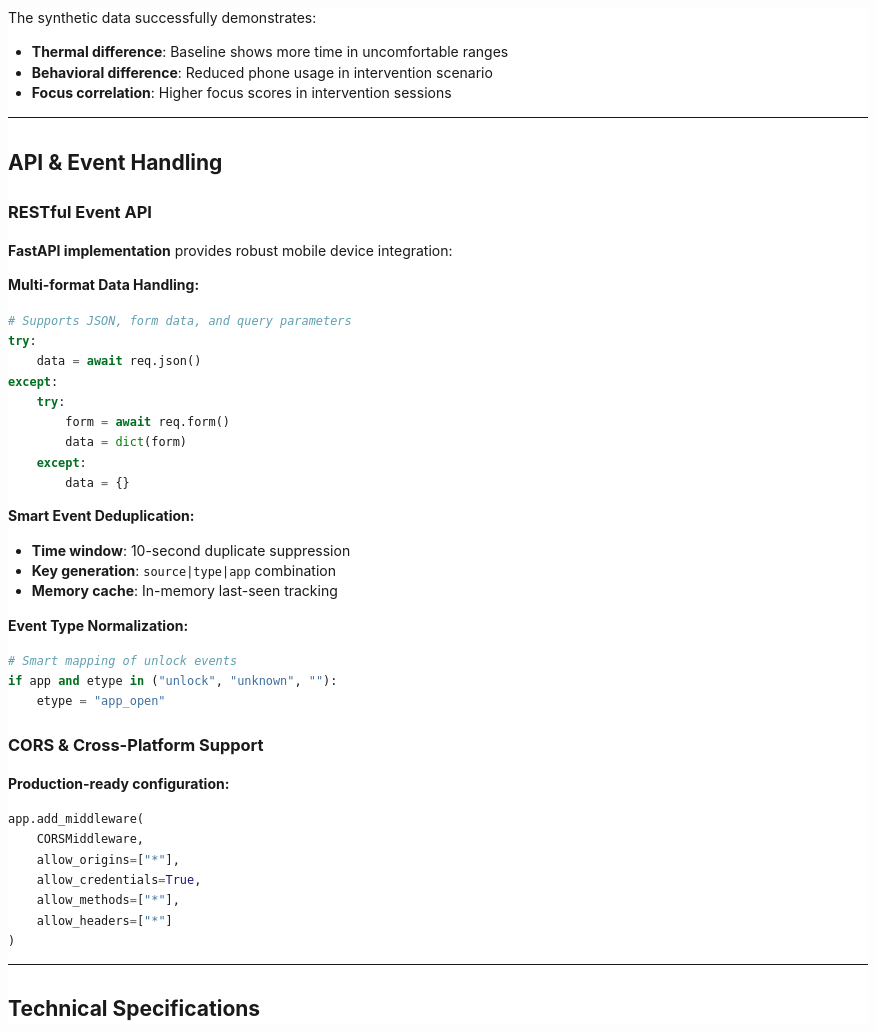 The synthetic data successfully demonstrates:
- **Thermal difference**: Baseline shows more time in uncomfortable ranges
- **Behavioral difference**: Reduced phone usage in intervention scenario
- **Focus correlation**: Higher focus scores in intervention sessions

---

## API & Event Handling

### RESTful Event API

**FastAPI implementation** provides robust mobile device integration:

**Multi-format Data Handling:**
```python
# Supports JSON, form data, and query parameters
try:
    data = await req.json()
except:
    try:
        form = await req.form()
        data = dict(form)
    except:
        data = {}
```

**Smart Event Deduplication:**
- **Time window**: 10-second duplicate suppression
- **Key generation**: `source|type|app` combination
- **Memory cache**: In-memory last-seen tracking

**Event Type Normalization:**
```python
# Smart mapping of unlock events
if app and etype in ("unlock", "unknown", ""):
    etype = "app_open"
```

### CORS & Cross-Platform Support

**Production-ready configuration:**
```python
app.add_middleware(
    CORSMiddleware,
    allow_origins=["*"],
    allow_credentials=True,
    allow_methods=["*"],
    allow_headers=["*"]
)
```

---

## Technical Specifications
